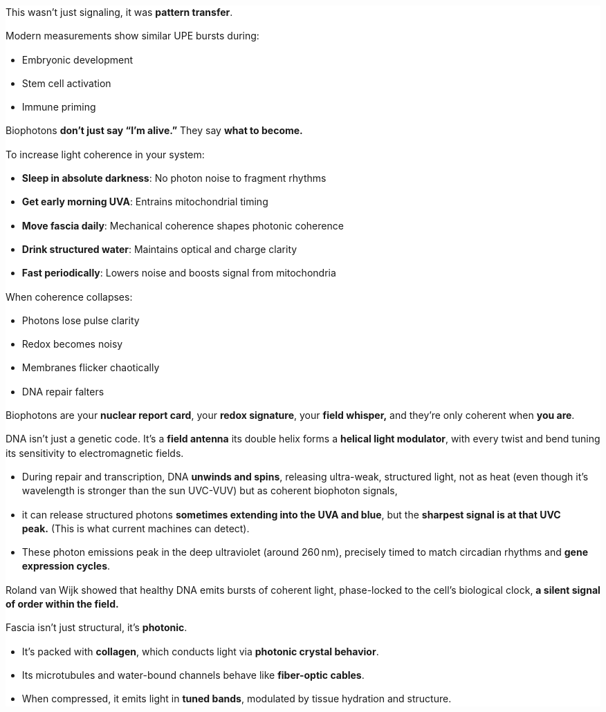 This wasn’t just signaling, it was **pattern transfer**.

Modern measurements show similar UPE bursts during:

- Embryonic development
    
- Stem cell activation
    
- Immune priming
    

Biophotons **don’t just say “I’m alive.”** They say **what to become.**

To increase light coherence in your system:

- **Sleep in absolute darkness**: No photon noise to fragment rhythms
    
- **Get early morning UVA**: Entrains mitochondrial timing
    
- **Move fascia daily**: Mechanical coherence shapes photonic coherence
    
- **Drink structured water**: Maintains optical and charge clarity
    
- **Fast periodically**: Lowers noise and boosts signal from mitochondria
    

When coherence collapses:

- Photons lose pulse clarity
    
- Redox becomes noisy
    
- Membranes flicker chaotically
    
- DNA repair falters
    

Biophotons are your **nuclear report card**, your **redox signature**, your **field whisper,** and they’re only coherent when **you are**.

DNA isn’t just a genetic code. It’s a **field antenna** its double helix forms a **helical light modulator**, with every twist and bend tuning its sensitivity to electromagnetic fields.

- During repair and transcription, DNA **unwinds and spins**, releasing ultra-weak, structured light, not as heat (even though it’s wavelength is stronger than the sun UVC-VUV) but as coherent biophoton signals,
    
- it can release structured photons **sometimes extending into the UVA and blue**, but the **sharpest signal is at that UVC peak.** (This is what current machines can detect).
    
- These photon emissions peak in the deep ultraviolet (around 260 nm), precisely timed to match circadian rhythms and **gene expression cycles**.
    

Roland van Wijk showed that healthy DNA emits bursts of coherent light, phase-locked to the cell’s biological clock, **a silent signal of order within the field.**

Fascia isn’t just structural, it’s **photonic**.

- It’s packed with **collagen**, which conducts light via **photonic crystal behavior**.
    
- Its microtubules and water-bound channels behave like **fiber-optic cables**.
    
- When compressed, it emits light in **tuned bands**, modulated by tissue hydration and structure.
    